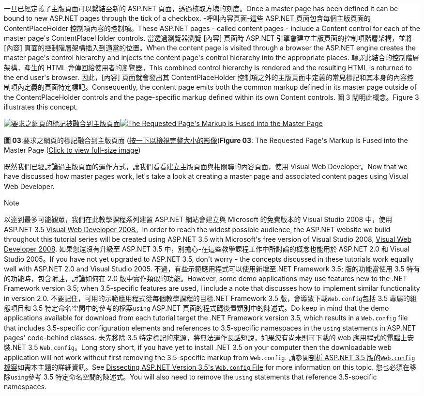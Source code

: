 <span data-ttu-id="fd8a5-162">一旦已經定義了主版頁面可以繫結至新的 ASP.NET 頁面，透過核取方塊的刻度。</span><span class="sxs-lookup"><span data-stu-id="fd8a5-162">Once a master page has been defined it can be bound to new ASP.NET pages through the tick of a checkbox.</span></span> <span data-ttu-id="fd8a5-163">-呼叫內容頁面-這些 ASP.NET 頁面包含每個主版頁面的 ContentPlaceHolder 控制項內容的控制項。</span><span class="sxs-lookup"><span data-stu-id="fd8a5-163">These ASP.NET pages - called content pages - include a Content control for each of the master page's ContentPlaceHolder controls.</span></span> <span data-ttu-id="fd8a5-164">當透過瀏覽器瀏覽 [內容] 頁面時 ASP.NET 引擎會建立主版頁面的控制項階層架構，並將 [內容] 頁面的控制階層架構插入到適當的位置。</span><span class="sxs-lookup"><span data-stu-id="fd8a5-164">When the content page is visited through a browser the ASP.NET engine creates the master page's control hierarchy and injects the content page's control hierarchy into the appropriate places.</span></span> <span data-ttu-id="fd8a5-165">轉譯此結合的控制階層架構，產生的 HTML 會傳回給使用者的瀏覽器。</span><span class="sxs-lookup"><span data-stu-id="fd8a5-165">This combined control hierarchy is rendered and the resulting HTML is returned to the end user's browser.</span></span> <span data-ttu-id="fd8a5-166">因此，[內容] 頁面就會發出其 ContentPlaceHolder 控制項之外的主版頁面中定義的常見標記和其本身的內容控制項內定義的頁面特定標記。</span><span class="sxs-lookup"><span data-stu-id="fd8a5-166">Consequently, the content page emits both the common markup defined in its master page outside of the ContentPlaceHolder controls and the page-specific markup defined within its own Content controls.</span></span> <span data-ttu-id="fd8a5-167">圖 3 闡明此概念。</span><span class="sxs-lookup"><span data-stu-id="fd8a5-167">Figure 3 illustrates this concept.</span></span>

<span data-ttu-id="fd8a5-168">[![要求之網頁的標記被融合到主版頁面](creating-a-site-wide-layout-using-master-pages-cs/_static/image6.png)](creating-a-site-wide-layout-using-master-pages-cs/_static/image5.png)</span><span class="sxs-lookup"><span data-stu-id="fd8a5-168">[![The Requested Page's Markup is Fused into the Master Page](creating-a-site-wide-layout-using-master-pages-cs/_static/image6.png)](creating-a-site-wide-layout-using-master-pages-cs/_static/image5.png)</span></span>

<span data-ttu-id="fd8a5-169">**圖 03**:要求之網頁的標記融合到主版頁面 ([按一下以檢視完整大小的影像](creating-a-site-wide-layout-using-master-pages-cs/_static/image7.png))</span><span class="sxs-lookup"><span data-stu-id="fd8a5-169">**Figure 03**: The Requested Page's Markup is Fused into the Master Page ([Click to view full-size image](creating-a-site-wide-layout-using-master-pages-cs/_static/image7.png))</span></span>

<span data-ttu-id="fd8a5-170">既然我們已經討論過主版頁面的運作方式，讓我們看看建立主版頁面與相關聯的內容頁面，使用 Visual Web Developer。</span><span class="sxs-lookup"><span data-stu-id="fd8a5-170">Now that we have discussed how master pages work, let's take a look at creating a master page and associated content pages using Visual Web Developer.</span></span>

> [!NOTE]
> <span data-ttu-id="fd8a5-171">以達到最多可能觀眾，我們在此教學課程系列建置 ASP.NET 網站會建立與 Microsoft 的免費版本的 Visual Studio 2008 中，使用 ASP.NET 3.5 [Visual Web Developer 2008](https://www.microsoft.com/express/vwd/)。</span><span class="sxs-lookup"><span data-stu-id="fd8a5-171">In order to reach the widest possible audience, the ASP.NET website we build throughout this tutorial series will be created using ASP.NET 3.5 with Microsoft's free version of Visual Studio 2008, [Visual Web Developer 2008](https://www.microsoft.com/express/vwd/).</span></span> <span data-ttu-id="fd8a5-172">如果您還沒有升級至 ASP.NET 3.5 中，別擔心-在這些教學課程工作中所討論的概念也能用於 ASP.NET 2.0 和 Visual Studio 2005。</span><span class="sxs-lookup"><span data-stu-id="fd8a5-172">If you have not yet upgraded to ASP.NET 3.5, don't worry - the concepts discussed in these tutorials work equally well with ASP.NET 2.0 and Visual Studio 2005.</span></span> <span data-ttu-id="fd8a5-173">不過，有些示範應用程式可以使用新增至.NET Framework 3.5; 版的功能當使用 3.5 特有的功能時，包含附註，討論如何在 2.0 版中實作類似的功能。</span><span class="sxs-lookup"><span data-stu-id="fd8a5-173">However, some demo applications may use features new to the .NET Framework version 3.5; when 3.5-specific features are used, I include a note that discusses how to implement similar functionality in version 2.0.</span></span> <span data-ttu-id="fd8a5-174">不要記住，可用的示範應用程式從每個教學課程的目標.NET Framework 3.5 版，會導致下載`Web.config`包括 3.5 專屬的組態項目和 3.5 特定命名空間中的參考的檔案`using` ASP.NET 頁面的程式碼後置類別中的陳述式。</span><span class="sxs-lookup"><span data-stu-id="fd8a5-174">Do keep in mind that the demo applications available for download from each tutorial target the .NET Framework version 3.5, which results in a `Web.config` file that includes 3.5-specific configuration elements and references to 3.5-specific namespaces in the `using` statements in ASP.NET pages' code-behind classes.</span></span> <span data-ttu-id="fd8a5-175">未先移除 3.5 特定標記的來源，將無法運作長話短說，如果您有尚未則可下載的 web 應用程式的電腦上安裝.NET 3.5 `Web.config`。</span><span class="sxs-lookup"><span data-stu-id="fd8a5-175">Long story short, if you have yet to install .NET 3.5 on your computer then the downloadable web application will not work without first removing the 3.5-specific markup from `Web.config`.</span></span> <span data-ttu-id="fd8a5-176">請參閱[剖析 ASP.NET 3.5 版的`Web.config`檔案](http://www.4guysfromrolla.com/articles/121207-1.aspx)如需本主題的詳細資訊。</span><span class="sxs-lookup"><span data-stu-id="fd8a5-176">See [Dissecting ASP.NET Version 3.5's `Web.config` File](http://www.4guysfromrolla.com/articles/121207-1.aspx) for more information on this topic.</span></span> <span data-ttu-id="fd8a5-177">您也必須在移除`using`參考 3.5 特定命名空間的陳述式。</span><span class="sxs-lookup"><span data-stu-id="fd8a5-177">You will also need to remove the `using` statements that reference 3.5-specific namespaces.</span></span>
